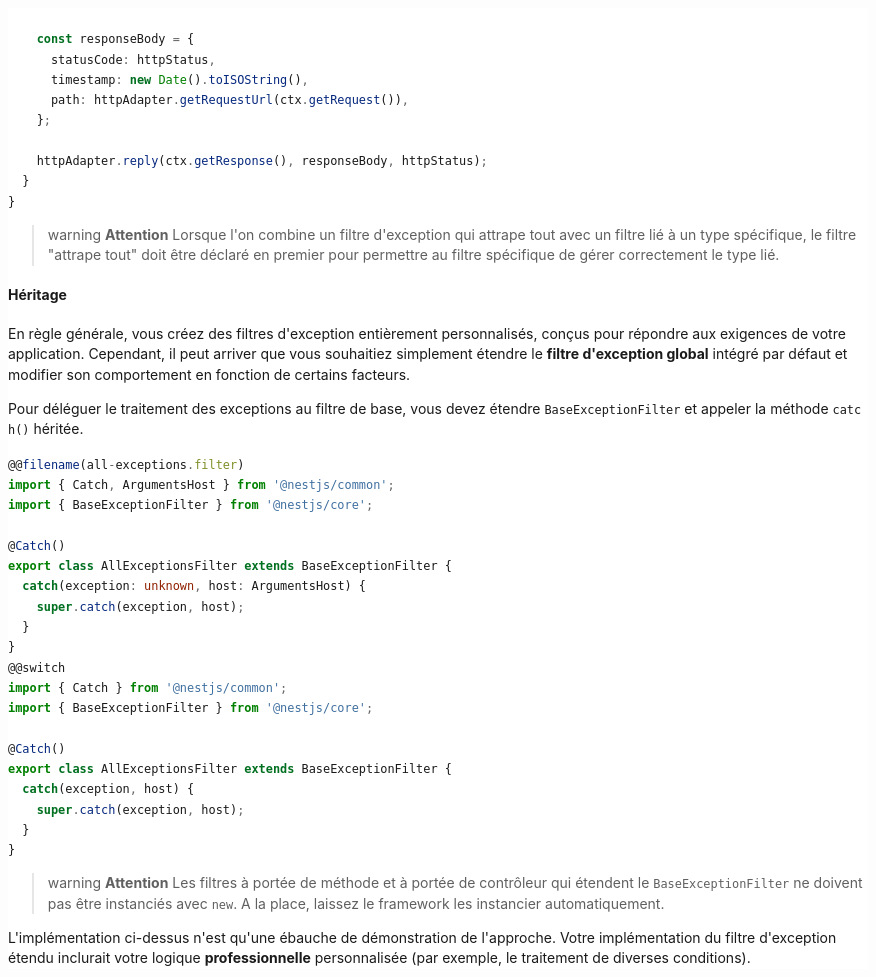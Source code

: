 ```typescript

    const responseBody = {
      statusCode: httpStatus,
      timestamp: new Date().toISOString(),
      path: httpAdapter.getRequestUrl(ctx.getRequest()),
    };

    httpAdapter.reply(ctx.getResponse(), responseBody, httpStatus);
  }
}
```

> warning **Attention** Lorsque l'on combine un filtre d'exception qui attrape tout avec un filtre lié à un type spécifique, le filtre "attrape tout" doit être déclaré en premier pour permettre au filtre spécifique de gérer correctement le type lié.

#### Héritage

En règle générale, vous créez des filtres d'exception entièrement personnalisés, conçus pour répondre aux exigences de votre application. Cependant, il peut arriver que vous souhaitiez simplement étendre le **filtre d'exception global** intégré par défaut et modifier son comportement en fonction de certains facteurs.

Pour déléguer le traitement des exceptions au filtre de base, vous devez étendre `BaseExceptionFilter` et appeler la méthode `catch()` héritée.

```typescript
@@filename(all-exceptions.filter)
import { Catch, ArgumentsHost } from '@nestjs/common';
import { BaseExceptionFilter } from '@nestjs/core';

@Catch()
export class AllExceptionsFilter extends BaseExceptionFilter {
  catch(exception: unknown, host: ArgumentsHost) {
    super.catch(exception, host);
  }
}
@@switch
import { Catch } from '@nestjs/common';
import { BaseExceptionFilter } from '@nestjs/core';

@Catch()
export class AllExceptionsFilter extends BaseExceptionFilter {
  catch(exception, host) {
    super.catch(exception, host);
  }
}
```

> warning **Attention** Les filtres à portée de méthode et à portée de contrôleur qui étendent le `BaseExceptionFilter` ne doivent pas être instanciés avec `new`. A la place, laissez le framework les instancier automatiquement.

L'implémentation ci-dessus n'est qu'une ébauche de démonstration de l'approche. Votre implémentation du filtre d'exception étendu inclurait votre logique **professionnelle** personnalisée (par exemple, le traitement de diverses conditions).
